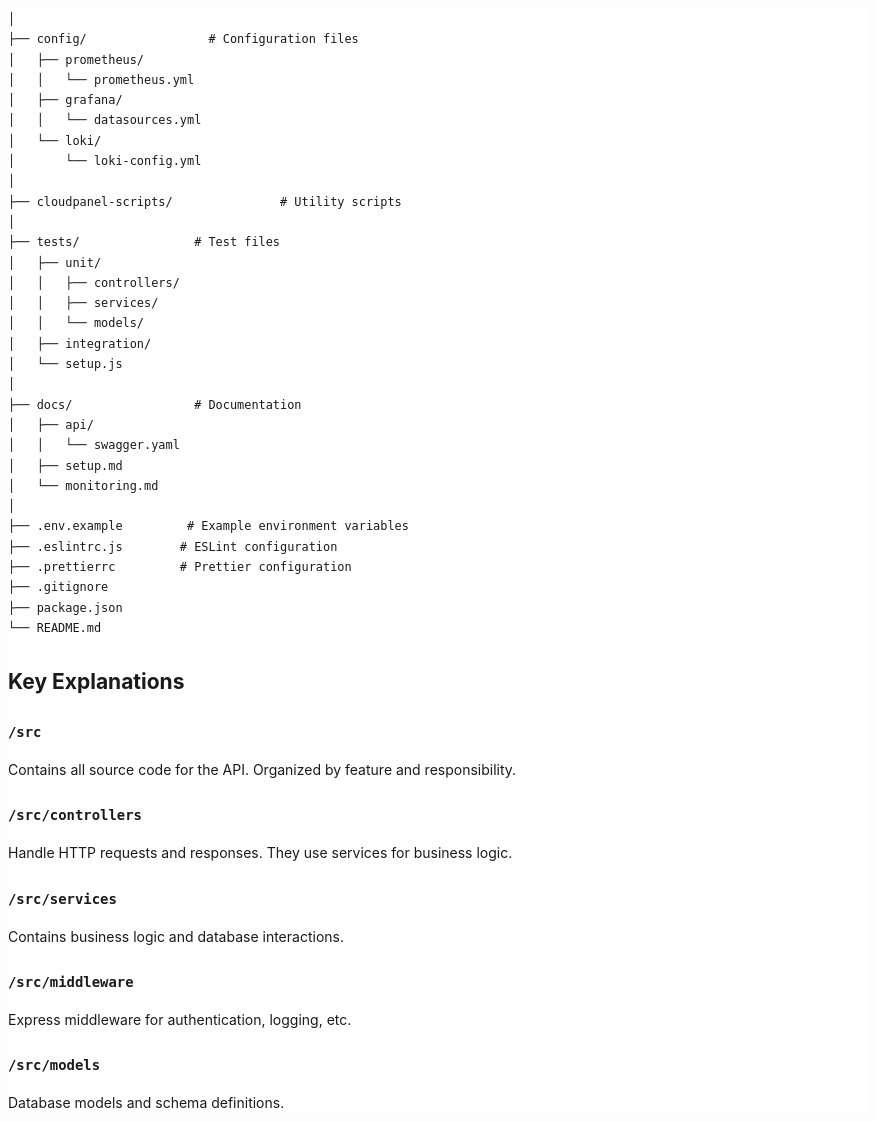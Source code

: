 ```plaintext
│
├── config/                 # Configuration files
│   ├── prometheus/
│   │   └── prometheus.yml
│   ├── grafana/
│   │   └── datasources.yml
│   └── loki/
│       └── loki-config.yml
│
├── cloudpanel-scripts/               # Utility scripts
│
├── tests/                # Test files
│   ├── unit/
│   │   ├── controllers/
│   │   ├── services/
│   │   └── models/
│   ├── integration/
│   └── setup.js
│
├── docs/                 # Documentation
│   ├── api/
│   │   └── swagger.yaml
│   ├── setup.md
│   └── monitoring.md
│
├── .env.example         # Example environment variables
├── .eslintrc.js        # ESLint configuration
├── .prettierrc         # Prettier configuration
├── .gitignore
├── package.json
└── README.md
```

## Key Explanations

### `/src`
Contains all source code for the API. Organized by feature and responsibility.

### `/src/controllers`
Handle HTTP requests and responses. They use services for business logic.

### `/src/services`
Contains business logic and database interactions.

### `/src/middleware`
Express middleware for authentication, logging, etc.

### `/src/models`
Database models and schema definitions.
